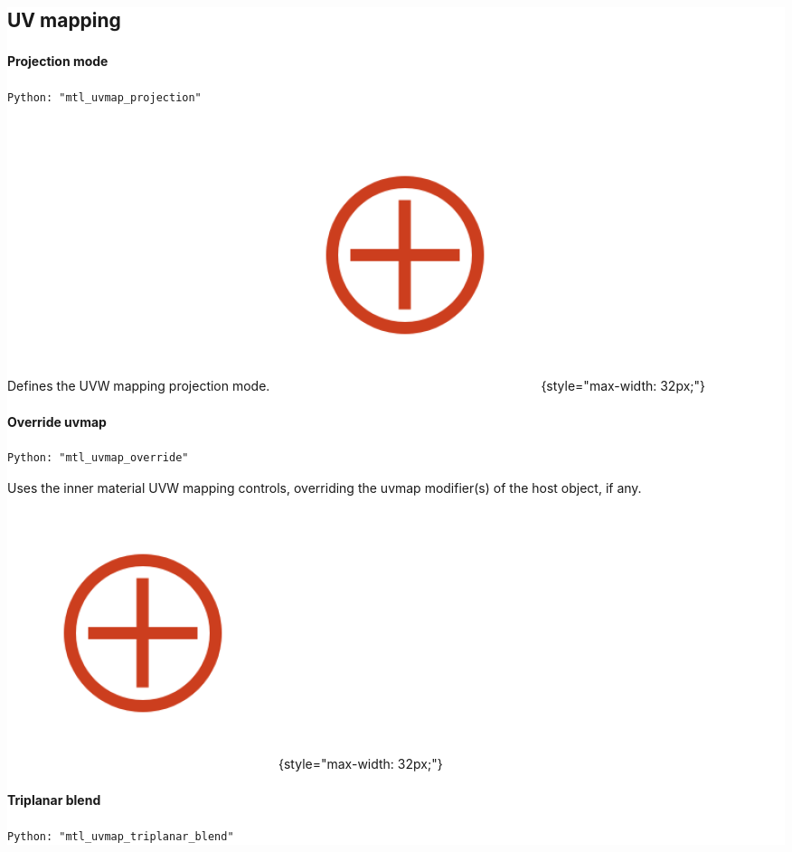 
## UV mapping

#### Projection mode
`Python: "mtl_uvmap_projection"`

Defines the UVW mapping projection mode.![Icon](mtl_blend_swatch.png "Icon"){style="max-width: 32px;"}


#### Override uvmap
`Python: "mtl_uvmap_override"`

Uses the inner material UVW mapping controls, overriding the uvmap modifier(s) of the host object, if any.![Icon](mtl_blend_swatch.png "Icon"){style="max-width: 32px;"}


#### Triplanar blend
`Python: "mtl_uvmap_triplanar_blend"`
